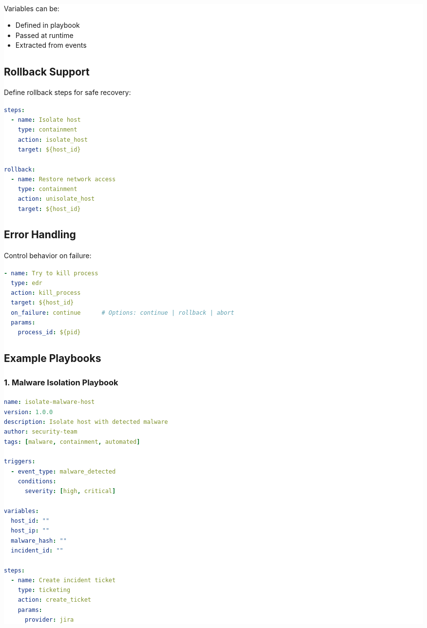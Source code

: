 Variables can be:
- Defined in playbook
- Passed at runtime
- Extracted from events

## Rollback Support

Define rollback steps for safe recovery:

```yaml
steps:
  - name: Isolate host
    type: containment
    action: isolate_host
    target: ${host_id}

rollback:
  - name: Restore network access
    type: containment
    action: unisolate_host
    target: ${host_id}
```

## Error Handling

Control behavior on failure:

```yaml
- name: Try to kill process
  type: edr
  action: kill_process
  target: ${host_id}
  on_failure: continue      # Options: continue | rollback | abort
  params:
    process_id: ${pid}
```

## Example Playbooks

### 1. Malware Isolation Playbook

```yaml
name: isolate-malware-host
version: 1.0.0
description: Isolate host with detected malware
author: security-team
tags: [malware, containment, automated]

triggers:
  - event_type: malware_detected
    conditions:
      severity: [high, critical]

variables:
  host_id: ""
  host_ip: ""
  malware_hash: ""
  incident_id: ""

steps:
  - name: Create incident ticket
    type: ticketing
    action: create_ticket
    params:
      provider: jira
```